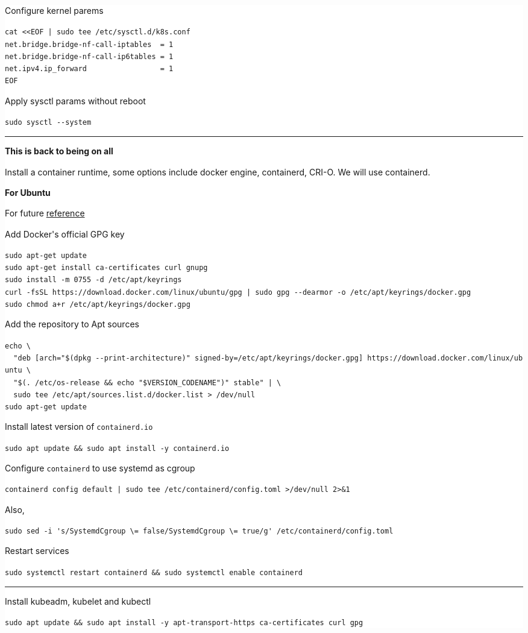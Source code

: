 Configure kernel parems

    cat <<EOF | sudo tee /etc/sysctl.d/k8s.conf
    net.bridge.bridge-nf-call-iptables  = 1
    net.bridge.bridge-nf-call-ip6tables = 1
    net.ipv4.ip_forward                 = 1
    EOF

Apply sysctl params without reboot

    sudo sysctl --system

---
**This is back to being on all**

Install a container runtime, some options include docker engine, containerd, CRI-O. We will use containerd.

**For Ubuntu**

For future [reference](https://docs.docker.com/engine/install/ubuntu/)

Add Docker's official GPG key 

    sudo apt-get update
    sudo apt-get install ca-certificates curl gnupg
    sudo install -m 0755 -d /etc/apt/keyrings
    curl -fsSL https://download.docker.com/linux/ubuntu/gpg | sudo gpg --dearmor -o /etc/apt/keyrings/docker.gpg
    sudo chmod a+r /etc/apt/keyrings/docker.gpg

Add the repository to Apt sources

    echo \
      "deb [arch="$(dpkg --print-architecture)" signed-by=/etc/apt/keyrings/docker.gpg] https://download.docker.com/linux/ubuntu \
      "$(. /etc/os-release && echo "$VERSION_CODENAME")" stable" | \
      sudo tee /etc/apt/sources.list.d/docker.list > /dev/null
    sudo apt-get update

Install latest version of `containerd.io`

    sudo apt update && sudo apt install -y containerd.io

Configure `containerd` to use systemd as cgroup 

    containerd config default | sudo tee /etc/containerd/config.toml >/dev/null 2>&1 

Also,

    sudo sed -i 's/SystemdCgroup \= false/SystemdCgroup \= true/g' /etc/containerd/config.toml

Restart services

    sudo systemctl restart containerd && sudo systemctl enable containerd

---

Install kubeadm, kubelet and kubectl 

    sudo apt update && sudo apt install -y apt-transport-https ca-certificates curl gpg
